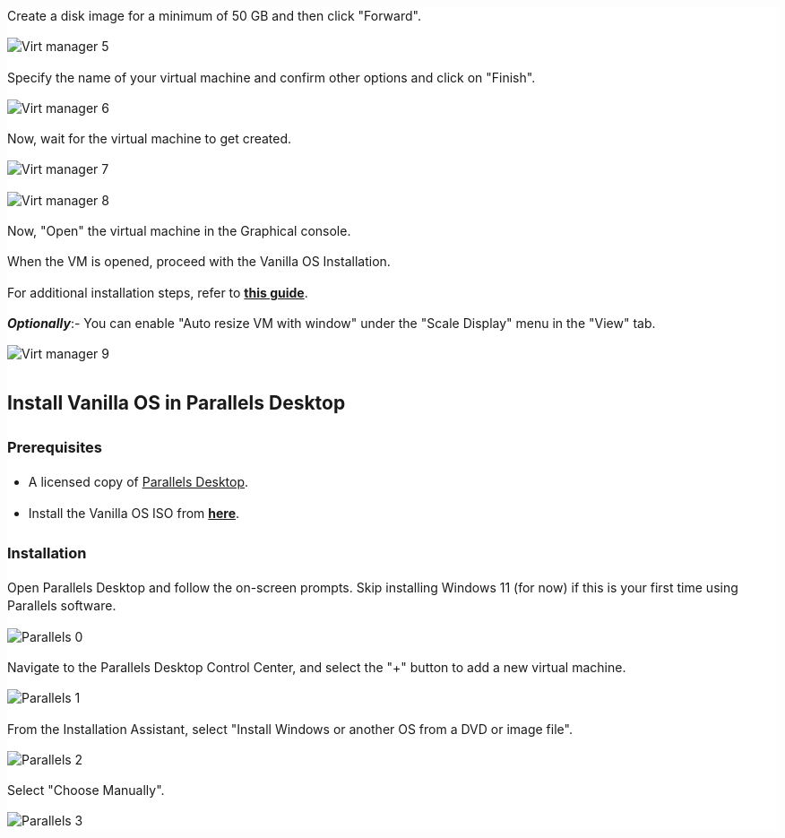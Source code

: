 Create a disk image for a minimum of 50 GB and then click "Forward".

![Virt manager 5](https://raw.githubusercontent.com/Vanilla-OS/handbook/main/assets/uploads/VM_Post/Virt-Manager/virt_manager_5.webp)

Specify the name of your virtual machine and confirm other options and click on "Finish".

![Virt manager 6](https://raw.githubusercontent.com/Vanilla-OS/handbook/main/assets/uploads/VM_Post/Virt-Manager/virt_manager_6.webp)

Now, wait for the virtual machine to get created.

![Virt manager 7](https://raw.githubusercontent.com/Vanilla-OS/handbook/main/assets/uploads/VM_Post/Virt-Manager/virt_manager_7.webp)

![Virt manager 8](https://raw.githubusercontent.com/Vanilla-OS/handbook/main/assets/uploads/VM_Post/Virt-Manager/virt_manager_8.webp)

Now, "Open" the virtual machine in the Graphical console.

When the VM is opened, proceed with the Vanilla OS Installation.

For additional installation steps, refer to [**this guide**](https://handbook.vanillaos.org/2022/11/05/installation.html#title7).

**_Optionally_**:- You can enable "Auto resize VM with window" under the "Scale Display" menu in the "View" tab.

![Virt manager 9](https://raw.githubusercontent.com/Vanilla-OS/handbook/main/assets/uploads/VM_Post/Virt-Manager/virt_manager_9.webp)

## Install Vanilla OS in Parallels Desktop

### Prerequisites

- A licensed copy of [Parallels Desktop](https://www.parallels.com/products/desktop/).

- Install the Vanilla OS ISO from [**here**](https://github.com/Vanilla-OS/os/releases/latest).

### Installation

Open Parallels Desktop and follow the on-screen prompts. Skip installing Windows 11 (for now) if this is your first time using Parallels software.

![Parallels 0](https://raw.githubusercontent.com/Vanilla-OS/handbook/main/assets/uploads/VM_Post/Parallels/vanilla-parallels-install-0.webp)

Navigate to the Parallels Desktop Control Center, and select the "+" button to add a new virtual machine.

![Parallels 1](https://raw.githubusercontent.com/Vanilla-OS/handbook/main/assets/uploads/VM_Post/Parallels/vanilla-parallels-install-1.webp)

From the Installation Assistant, select "Install Windows or another OS from a DVD or image file".

![Parallels 2](https://raw.githubusercontent.com/Vanilla-OS/handbook/main/assets/uploads/VM_Post/Parallels/vanilla-parallels-install-2.webp)

Select "Choose Manually".

![Parallels 3](https://raw.githubusercontent.com/Vanilla-OS/handbook/main/assets/uploads/VM_Post/Parallels/vanilla-parallels-install-3.webp)
